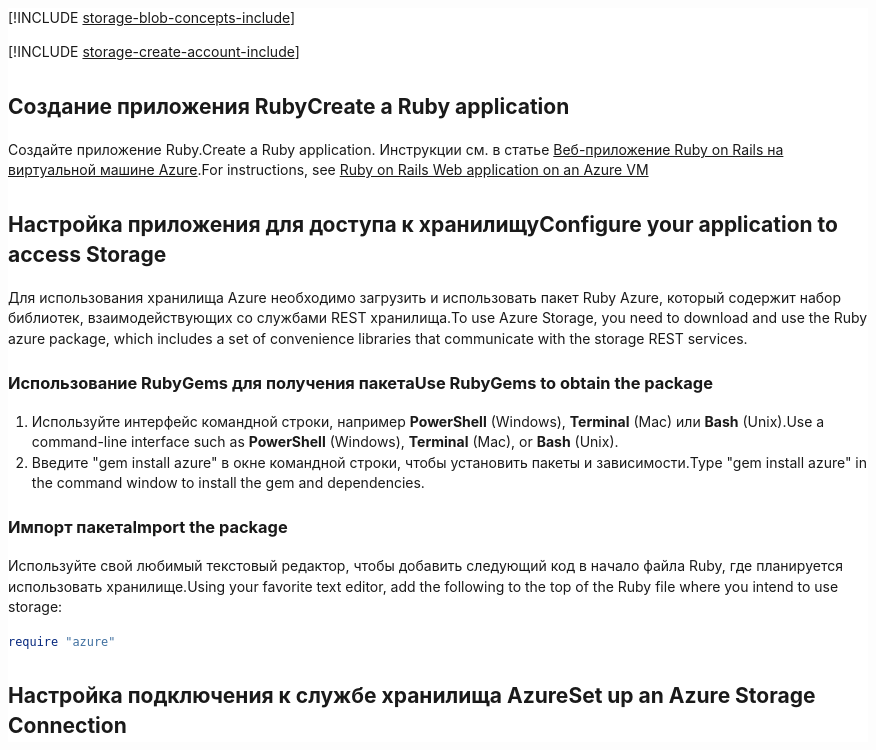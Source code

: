 [!INCLUDE [storage-blob-concepts-include](../../includes/storage-blob-concepts-include.md)]

[!INCLUDE [storage-create-account-include](../../includes/storage-create-account-include.md)]

## <a name="create-a-ruby-application"></a><span data-ttu-id="aebee-111">Создание приложения Ruby</span><span class="sxs-lookup"><span data-stu-id="aebee-111">Create a Ruby application</span></span>
<span data-ttu-id="aebee-112">Создайте приложение Ruby.</span><span class="sxs-lookup"><span data-stu-id="aebee-112">Create a Ruby application.</span></span> <span data-ttu-id="aebee-113">Инструкции см. в статье [Веб-приложение Ruby on Rails на виртуальной машине Azure](../virtual-machines/linux/classic/virtual-machines-linux-classic-ruby-rails-web-app.md).</span><span class="sxs-lookup"><span data-stu-id="aebee-113">For instructions, see [Ruby on Rails Web application on an Azure VM](../virtual-machines/linux/classic/virtual-machines-linux-classic-ruby-rails-web-app.md)</span></span>

## <a name="configure-your-application-to-access-storage"></a><span data-ttu-id="aebee-114">Настройка приложения для доступа к хранилищу</span><span class="sxs-lookup"><span data-stu-id="aebee-114">Configure your application to access Storage</span></span>
<span data-ttu-id="aebee-115">Для использования хранилища Azure необходимо загрузить и использовать пакет Ruby Azure, который содержит набор библиотек, взаимодействующих со службами REST хранилища.</span><span class="sxs-lookup"><span data-stu-id="aebee-115">To use Azure Storage, you need to download and use the Ruby azure package, which includes a set of convenience libraries that communicate with the storage REST services.</span></span>

### <a name="use-rubygems-to-obtain-the-package"></a><span data-ttu-id="aebee-116">Использование RubyGems для получения пакета</span><span class="sxs-lookup"><span data-stu-id="aebee-116">Use RubyGems to obtain the package</span></span>
1. <span data-ttu-id="aebee-117">Используйте интерфейс командной строки, например **PowerShell** (Windows), **Terminal** (Mac) или **Bash** (Unix).</span><span class="sxs-lookup"><span data-stu-id="aebee-117">Use a command-line interface such as **PowerShell** (Windows), **Terminal** (Mac), or **Bash** (Unix).</span></span>
2. <span data-ttu-id="aebee-118">Введите "gem install azure" в окне командной строки, чтобы установить пакеты и зависимости.</span><span class="sxs-lookup"><span data-stu-id="aebee-118">Type "gem install azure" in the command window to install the gem and dependencies.</span></span>

### <a name="import-the-package"></a><span data-ttu-id="aebee-119">Импорт пакета</span><span class="sxs-lookup"><span data-stu-id="aebee-119">Import the package</span></span>
<span data-ttu-id="aebee-120">Используйте свой любимый текстовый редактор, чтобы добавить следующий код в начало файла Ruby, где планируется использовать хранилище.</span><span class="sxs-lookup"><span data-stu-id="aebee-120">Using your favorite text editor, add the following to the top of the Ruby file where you intend to use storage:</span></span>

```ruby
require "azure"
```

## <a name="set-up-an-azure-storage-connection"></a><span data-ttu-id="aebee-121">Настройка подключения к службе хранилища Azure</span><span class="sxs-lookup"><span data-stu-id="aebee-121">Set up an Azure Storage Connection</span></span>